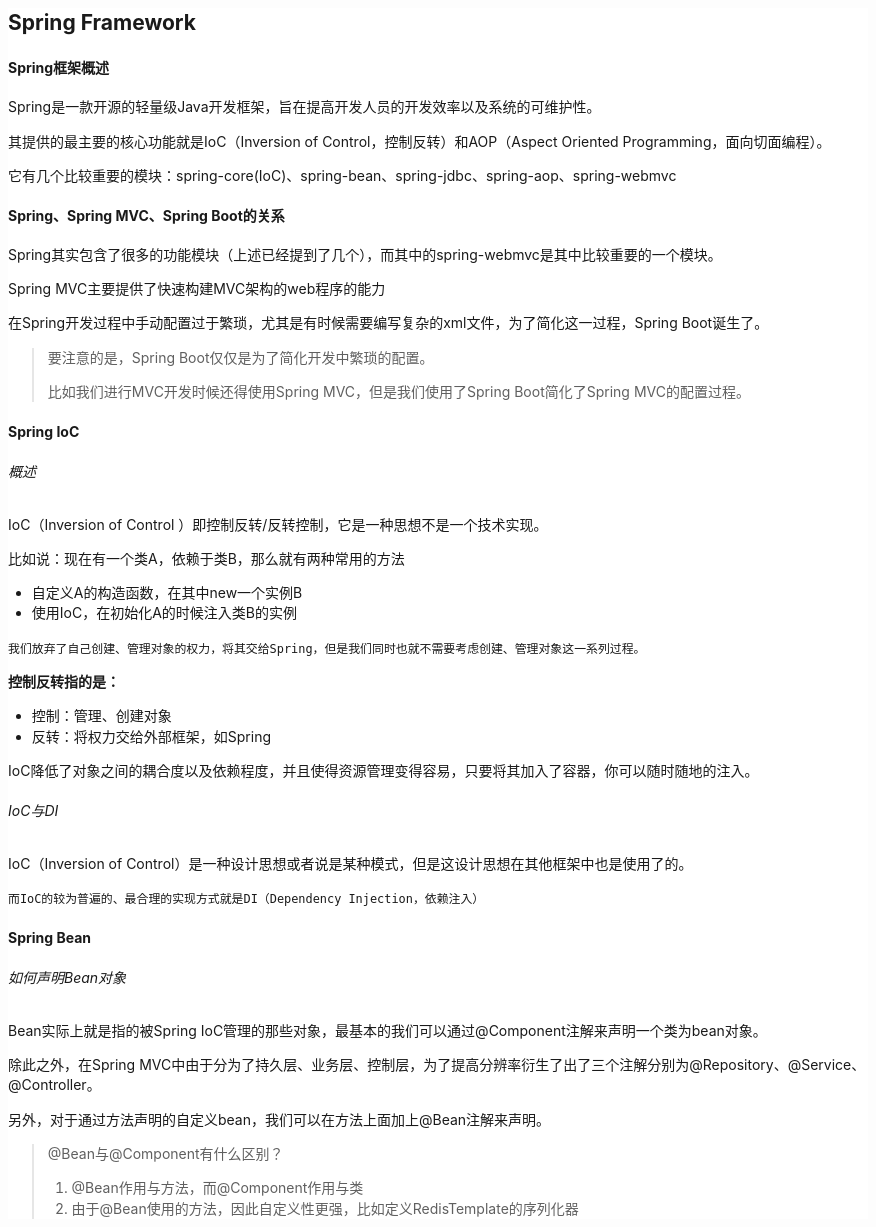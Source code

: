 ## Spring Framework

#### Spring框架概述

Spring是一款开源的轻量级Java开发框架，旨在提高开发人员的开发效率以及系统的可维护性。

其提供的最主要的核心功能就是IoC（Inversion of Control，控制反转）和AOP（Aspect Oriented Programming，面向切面编程）。

它有几个比较重要的模块：spring-core(IoC)、spring-bean、spring-jdbc、spring-aop、spring-webmvc

#### Spring、Spring MVC、Spring Boot的关系

Spring其实包含了很多的功能模块（上述已经提到了几个），而其中的spring-webmvc是其中比较重要的一个模块。

Spring MVC主要提供了快速构建MVC架构的web程序的能力

在Spring开发过程中手动配置过于繁琐，尤其是有时候需要编写复杂的xml文件，为了简化这一过程，Spring Boot诞生了。

> 要注意的是，Spring Boot仅仅是为了简化开发中繁琐的配置。
>
> 比如我们进行MVC开发时候还得使用Spring MVC，但是我们使用了Spring Boot简化了Spring MVC的配置过程。

#### Spring IoC

###### 概述

IoC（Inversion of Control ）即控制反转/反转控制，它是一种思想不是一个技术实现。

比如说：现在有一个类A，依赖于类B，那么就有两种常用的方法

* 自定义A的构造函数，在其中new一个实例B
* 使用IoC，在初始化A的时候注入类B的实例

`我们放弃了自己创建、管理对象的权力，将其交给Spring，但是我们同时也就不需要考虑创建、管理对象这一系列过程。`

**控制反转指的是：**

* 控制：管理、创建对象
* 反转：将权力交给外部框架，如Spring

IoC降低了对象之间的耦合度以及依赖程度，并且使得资源管理变得容易，只要将其加入了容器，你可以随时随地的注入。

###### IoC与DI

IoC（Inversion of Control）是一种设计思想或者说是某种模式，但是这设计思想在其他框架中也是使用了的。

`而IoC的较为普遍的、最合理的实现方式就是DI（Dependency Injection，依赖注入）`

#### Spring Bean

###### 如何声明Bean对象

Bean实际上就是指的被Spring IoC管理的那些对象，最基本的我们可以通过@Component注解来声明一个类为bean对象。

除此之外，在Spring MVC中由于分为了持久层、业务层、控制层，为了提高分辨率衍生了出了三个注解分别为@Repository、@Service、@Controller。

另外，对于通过方法声明的自定义bean，我们可以在方法上面加上@Bean注解来声明。

>@Bean与@Component有什么区别？
>
>1. @Bean作用与方法，而@Component作用与类
>2. 由于@Bean使用的方法，因此自定义性更强，比如定义RedisTemplate的序列化器
